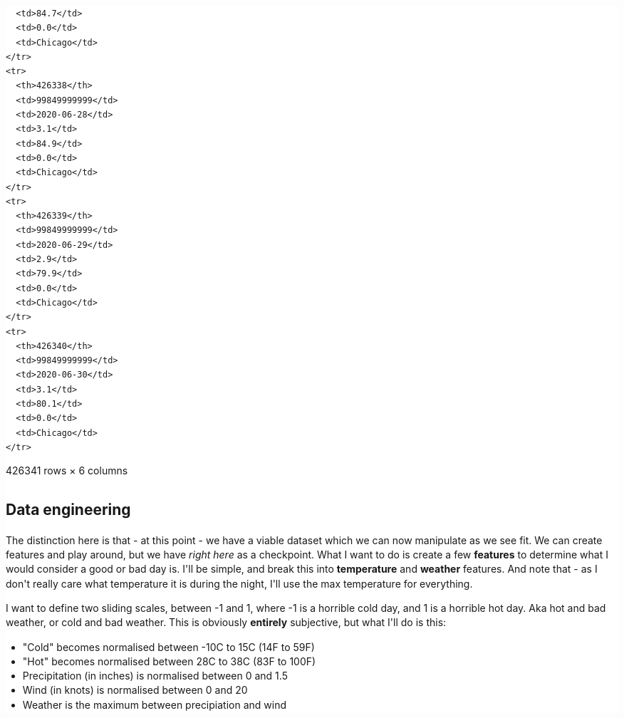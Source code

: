       <td>84.7</td>
      <td>0.0</td>
      <td>Chicago</td>
    </tr>
    <tr>
      <th>426338</th>
      <td>99849999999</td>
      <td>2020-06-28</td>
      <td>3.1</td>
      <td>84.9</td>
      <td>0.0</td>
      <td>Chicago</td>
    </tr>
    <tr>
      <th>426339</th>
      <td>99849999999</td>
      <td>2020-06-29</td>
      <td>2.9</td>
      <td>79.9</td>
      <td>0.0</td>
      <td>Chicago</td>
    </tr>
    <tr>
      <th>426340</th>
      <td>99849999999</td>
      <td>2020-06-30</td>
      <td>3.1</td>
      <td>80.1</td>
      <td>0.0</td>
      <td>Chicago</td>
    </tr>
  </tbody>
</table>
<p>426341 rows × 6 columns</p>
</div>

## Data engineering

The distinction here is that - at this point - we have a viable dataset which we can now manipulate as we see fit. We can create features and play around, but we have *right here* as a checkpoint. What I want to do is create a few **features** to determine what I would consider a good or bad day is. I'll be simple, and break this into **temperature** and **weather** features. And note that - as I don't really care what temperature it is during the night, I'll use the max temperature for everything.

I want to define two sliding scales, between -1 and 1, where -1 is a horrible cold day, and 1 is a horrible hot day. Aka hot and bad weather, or cold and bad weather. This is obviously **entirely** subjective, but what I'll do is this:

* "Cold" becomes normalised between -10C to 15C (14F to 59F)
* "Hot" becomes normalised between 28C to 38C (83F to 100F)
* Precipitation (in inches) is normalised between 0 and 1.5
* Wind (in knots) is normalised between 0 and 20
* Weather is the maximum between precipiation and wind
